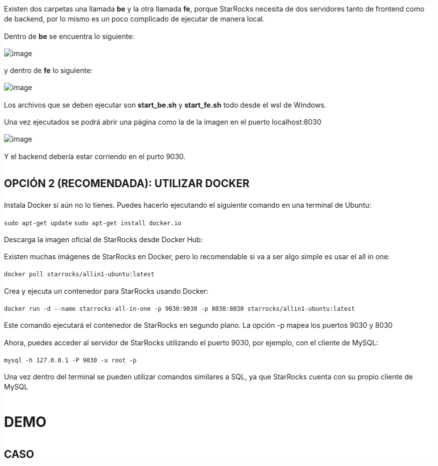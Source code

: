 Existen dos carpetas una llamada **be** y la otra llamada **fe**, porque StarRocks necesita de dos servidores tanto de frontend como de backend, por lo mismo es un poco complicado de ejecutar de manera local.

Dentro de **be** se encuentra lo siguiente:

![image](https://github.com/user-attachments/assets/d58d10db-8f45-4ab1-8475-6f0d48a8efd1)

y dentro de **fe** lo siguiente:

![image](https://github.com/user-attachments/assets/dcf1ea2c-ac63-42ab-a1b4-3b3f40d03ffc)

Los archivos que se deben ejecutar son **start_be.sh** y **start_fe.sh** todo desde el wsl de Windows.

Una vez ejecutados se podrá abrir una página como la de la imagen en el puerto localhost:8030

![image](https://github.com/user-attachments/assets/00a7e66a-7385-4d8c-9042-207746f67737)

Y el backend debería estar corriendo en el purto 9030.

## OPCIÓN 2 (RECOMENDADA): UTILIZAR DOCKER

Instala Docker si aún no lo tienes. Puedes hacerlo ejecutando el siguiente comando en una terminal de Ubuntu:

`sudo apt-get update`
`sudo apt-get install docker.io`

Descarga la imagen oficial de StarRocks desde Docker Hub:

Existen muchas imágenes de StarRocks en Docker, pero lo recomendable si va a ser algo simple es usar el all in one:

`docker pull starrocks/allin1-ubuntu:latest`

Crea y ejecuta un contenedor para StarRocks usando Docker:

`docker run -d --name starrocks-all-in-one -p 9030:9030 -p 8030:8030 starrocks/allin1-ubuntu:latest`

Este comando ejecutará el contenedor de StarRocks en segundo plano. La opción -p mapea los puertos 9030 y 8030

Ahora, puedes acceder al servidor de StarRocks utilizando el puerto 9030, por ejemplo, con el cliente de MySQL:

`mysql -h 127.0.0.1 -P 9030 -u root -p`

Una vez dentro del terminal se pueden utilizar comandos similares a SQL, ya que StarRocks cuenta con su propio cliente de MySQL

# DEMO

## CASO
